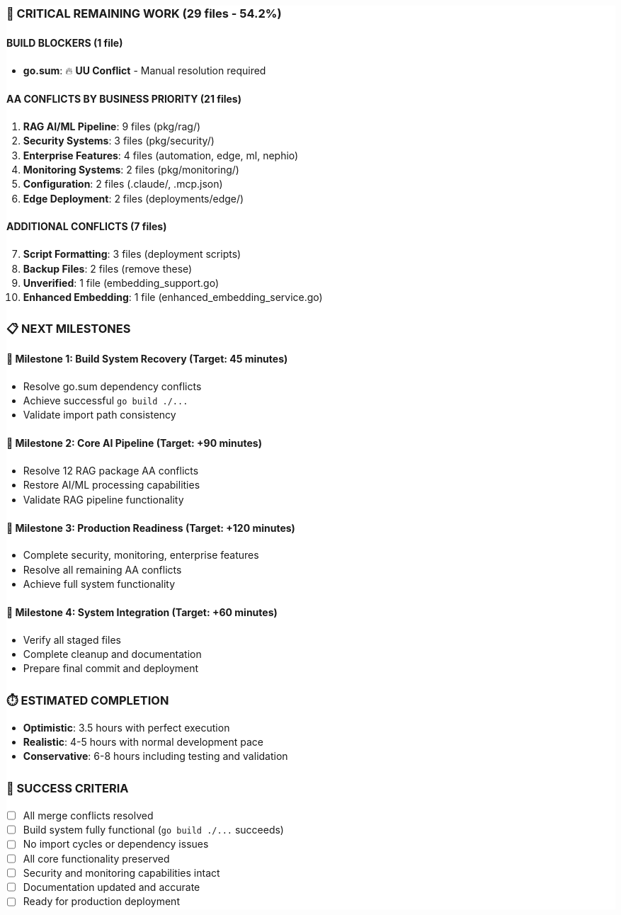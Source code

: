 ### **🚨 CRITICAL REMAINING WORK (29 files - 54.2%)**

#### **BUILD BLOCKERS (1 file)**
- **go.sum**: 🔥 **UU Conflict** - Manual resolution required

#### **AA CONFLICTS BY BUSINESS PRIORITY (21 files)**
1. **RAG AI/ML Pipeline**: 9 files (pkg/rag/)
2. **Security Systems**: 3 files (pkg/security/)
3. **Enterprise Features**: 4 files (automation, edge, ml, nephio)
4. **Monitoring Systems**: 2 files (pkg/monitoring/)
5. **Configuration**: 2 files (.claude/, .mcp.json)
6. **Edge Deployment**: 2 files (deployments/edge/)

#### **ADDITIONAL CONFLICTS (7 files)**
7. **Script Formatting**: 3 files (deployment scripts)
8. **Backup Files**: 2 files (remove these)
9. **Unverified**: 1 file (embedding_support.go)
10. **Enhanced Embedding**: 1 file (enhanced_embedding_service.go)

### **📋 NEXT MILESTONES**

#### **🎯 Milestone 1: Build System Recovery** (Target: 45 minutes)
- Resolve go.sum dependency conflicts
- Achieve successful `go build ./...`
- Validate import path consistency

#### **🎯 Milestone 2: Core AI Pipeline** (Target: +90 minutes)
- Resolve 12 RAG package AA conflicts
- Restore AI/ML processing capabilities
- Validate RAG pipeline functionality

#### **🎯 Milestone 3: Production Readiness** (Target: +120 minutes)
- Complete security, monitoring, enterprise features
- Resolve all remaining AA conflicts
- Achieve full system functionality

#### **🎯 Milestone 4: System Integration** (Target: +60 minutes)
- Verify all staged files
- Complete cleanup and documentation
- Prepare final commit and deployment

### **⏱️ ESTIMATED COMPLETION**
- **Optimistic**: 3.5 hours with perfect execution
- **Realistic**: 4-5 hours with normal development pace
- **Conservative**: 6-8 hours including testing and validation

### **🚀 SUCCESS CRITERIA**
- [ ] All merge conflicts resolved
- [ ] Build system fully functional (`go build ./...` succeeds)
- [ ] No import cycles or dependency issues
- [ ] All core functionality preserved
- [ ] Security and monitoring capabilities intact
- [ ] Documentation updated and accurate
- [ ] Ready for production deployment

